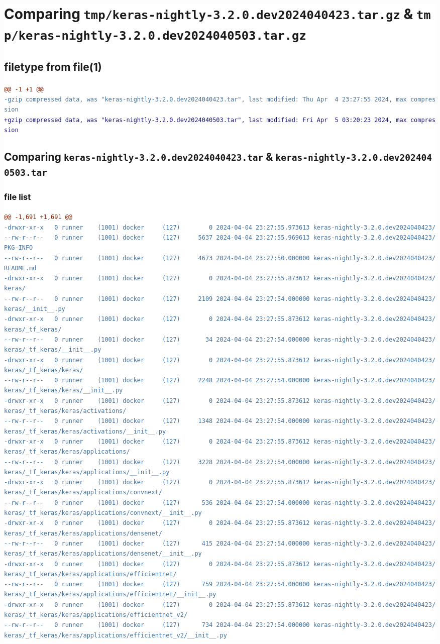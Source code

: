 # Comparing `tmp/keras-nightly-3.2.0.dev2024040423.tar.gz` & `tmp/keras-nightly-3.2.0.dev2024040503.tar.gz`

## filetype from file(1)

```diff
@@ -1 +1 @@
-gzip compressed data, was "keras-nightly-3.2.0.dev2024040423.tar", last modified: Thu Apr  4 23:27:55 2024, max compression
+gzip compressed data, was "keras-nightly-3.2.0.dev2024040503.tar", last modified: Fri Apr  5 03:20:23 2024, max compression
```

## Comparing `keras-nightly-3.2.0.dev2024040423.tar` & `keras-nightly-3.2.0.dev2024040503.tar`

### file list

```diff
@@ -1,691 +1,691 @@
-drwxr-xr-x   0 runner    (1001) docker     (127)        0 2024-04-04 23:27:55.973613 keras-nightly-3.2.0.dev2024040423/
--rw-r--r--   0 runner    (1001) docker     (127)     5637 2024-04-04 23:27:55.969613 keras-nightly-3.2.0.dev2024040423/PKG-INFO
--rw-r--r--   0 runner    (1001) docker     (127)     4673 2024-04-04 23:27:50.000000 keras-nightly-3.2.0.dev2024040423/README.md
-drwxr-xr-x   0 runner    (1001) docker     (127)        0 2024-04-04 23:27:55.873612 keras-nightly-3.2.0.dev2024040423/keras/
--rw-r--r--   0 runner    (1001) docker     (127)     2109 2024-04-04 23:27:54.000000 keras-nightly-3.2.0.dev2024040423/keras/__init__.py
-drwxr-xr-x   0 runner    (1001) docker     (127)        0 2024-04-04 23:27:55.873612 keras-nightly-3.2.0.dev2024040423/keras/_tf_keras/
--rw-r--r--   0 runner    (1001) docker     (127)       34 2024-04-04 23:27:54.000000 keras-nightly-3.2.0.dev2024040423/keras/_tf_keras/__init__.py
-drwxr-xr-x   0 runner    (1001) docker     (127)        0 2024-04-04 23:27:55.873612 keras-nightly-3.2.0.dev2024040423/keras/_tf_keras/keras/
--rw-r--r--   0 runner    (1001) docker     (127)     2248 2024-04-04 23:27:54.000000 keras-nightly-3.2.0.dev2024040423/keras/_tf_keras/keras/__init__.py
-drwxr-xr-x   0 runner    (1001) docker     (127)        0 2024-04-04 23:27:55.873612 keras-nightly-3.2.0.dev2024040423/keras/_tf_keras/keras/activations/
--rw-r--r--   0 runner    (1001) docker     (127)     1348 2024-04-04 23:27:54.000000 keras-nightly-3.2.0.dev2024040423/keras/_tf_keras/keras/activations/__init__.py
-drwxr-xr-x   0 runner    (1001) docker     (127)        0 2024-04-04 23:27:55.873612 keras-nightly-3.2.0.dev2024040423/keras/_tf_keras/keras/applications/
--rw-r--r--   0 runner    (1001) docker     (127)     3228 2024-04-04 23:27:54.000000 keras-nightly-3.2.0.dev2024040423/keras/_tf_keras/keras/applications/__init__.py
-drwxr-xr-x   0 runner    (1001) docker     (127)        0 2024-04-04 23:27:55.873612 keras-nightly-3.2.0.dev2024040423/keras/_tf_keras/keras/applications/convnext/
--rw-r--r--   0 runner    (1001) docker     (127)      536 2024-04-04 23:27:54.000000 keras-nightly-3.2.0.dev2024040423/keras/_tf_keras/keras/applications/convnext/__init__.py
-drwxr-xr-x   0 runner    (1001) docker     (127)        0 2024-04-04 23:27:55.873612 keras-nightly-3.2.0.dev2024040423/keras/_tf_keras/keras/applications/densenet/
--rw-r--r--   0 runner    (1001) docker     (127)      415 2024-04-04 23:27:54.000000 keras-nightly-3.2.0.dev2024040423/keras/_tf_keras/keras/applications/densenet/__init__.py
-drwxr-xr-x   0 runner    (1001) docker     (127)        0 2024-04-04 23:27:55.873612 keras-nightly-3.2.0.dev2024040423/keras/_tf_keras/keras/applications/efficientnet/
--rw-r--r--   0 runner    (1001) docker     (127)      759 2024-04-04 23:27:54.000000 keras-nightly-3.2.0.dev2024040423/keras/_tf_keras/keras/applications/efficientnet/__init__.py
-drwxr-xr-x   0 runner    (1001) docker     (127)        0 2024-04-04 23:27:55.873612 keras-nightly-3.2.0.dev2024040423/keras/_tf_keras/keras/applications/efficientnet_v2/
--rw-r--r--   0 runner    (1001) docker     (127)      734 2024-04-04 23:27:54.000000 keras-nightly-3.2.0.dev2024040423/keras/_tf_keras/keras/applications/efficientnet_v2/__init__.py
```